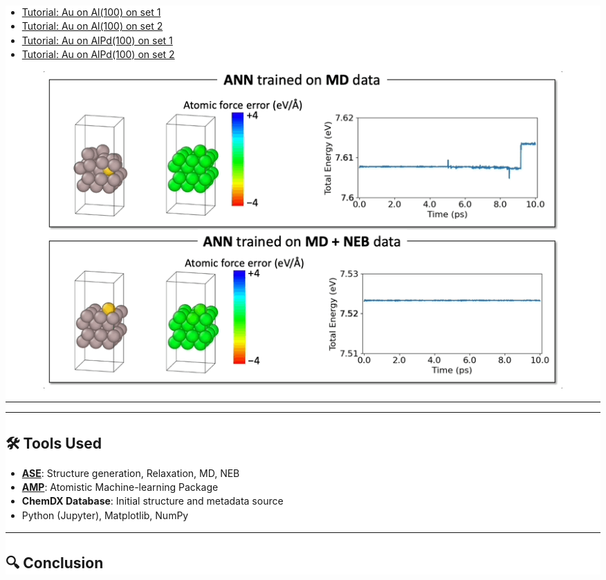 - [Tutorial: Au on Al(100) on set 1](https://colab.research.google.com/github/InWonYeu/ChemDX_NEB_MLIP/blob/master/jupyter_notebook/Au_on_Al/02_training_MD_set_1.ipynb)
- [Tutorial: Au on Al(100) on set 2](https://colab.research.google.com/github/InWonYeu/ChemDX_NEB_MLIP/blob/master/jupyter_notebook/Au_on_Al/02_training_MD_set_2.ipynb)
- [Tutorial: Au on AlPd(100) on set 1](https://colab.research.google.com/github/InWonYeu/ChemDX_NEB_MLIP/blob/master/jupyter_notebook/Au_on_AlPd/02_training_MD_set_1.ipynb)
- [Tutorial: Au on AlPd(100) on set 2](https://colab.research.google.com/github/InWonYeu/ChemDX_NEB_MLIP/blob/master/jupyter_notebook/Au_on_AlPd/02_training_MD_set_2.ipynb)

<p align="center">
  <img src="docs/images/md_results.gif" width="750">
</p>

---

---

## 🛠 Tools Used

- [**ASE**](https://ase-lib.org/): Structure generation, Relaxation, MD, NEB
- [**AMP**](https://amp.readthedocs.io/en/latest/): Atomistic Machine-learning Package
- **ChemDX Database**: Initial structure and metadata source
- Python (Jupyter), Matplotlib, NumPy

---

## 🔍 Conclusion
